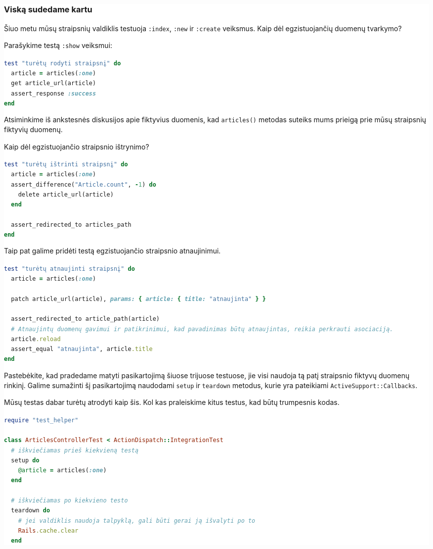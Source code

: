 ### Viską sudedame kartu

Šiuo metu mūsų straipsnių valdiklis testuoja `:index`, `:new` ir `:create` veiksmus. Kaip dėl egzistuojančių duomenų tvarkymo?

Parašykime testą `:show` veiksmui:

```ruby
test "turėtų rodyti straipsnį" do
  article = articles(:one)
  get article_url(article)
  assert_response :success
end
```

Atsiminkime iš ankstesnės diskusijos apie fiktyvius duomenis, kad `articles()` metodas suteiks mums prieigą prie mūsų straipsnių fiktyvių duomenų.

Kaip dėl egzistuojančio straipsnio ištrynimo?

```ruby
test "turėtų ištrinti straipsnį" do
  article = articles(:one)
  assert_difference("Article.count", -1) do
    delete article_url(article)
  end

  assert_redirected_to articles_path
end
```

Taip pat galime pridėti testą egzistuojančio straipsnio atnaujinimui.

```ruby
test "turėtų atnaujinti straipsnį" do
  article = articles(:one)

  patch article_url(article), params: { article: { title: "atnaujinta" } }

  assert_redirected_to article_path(article)
  # Atnaujintų duomenų gavimui ir patikrinimui, kad pavadinimas būtų atnaujintas, reikia perkrauti asociaciją.
  article.reload
  assert_equal "atnaujinta", article.title
end
```

Pastebėkite, kad pradedame matyti pasikartojimą šiuose trijuose testuose, jie visi naudoja tą patį straipsnio fiktyvų duomenų rinkinį. Galime sumažinti šį pasikartojimą naudodami `setup` ir `teardown` metodus, kurie yra pateikiami `ActiveSupport::Callbacks`.

Mūsų testas dabar turėtų atrodyti kaip šis. Kol kas praleiskime kitus testus, kad būtų trumpesnis kodas.

```ruby
require "test_helper"

class ArticlesControllerTest < ActionDispatch::IntegrationTest
  # iškviečiamas prieš kiekvieną testą
  setup do
    @article = articles(:one)
  end

  # iškviečiamas po kiekvieno testo
  teardown do
    # jei valdiklis naudoja talpyklą, gali būti gerai ją išvalyti po to
    Rails.cache.clear
  end

```